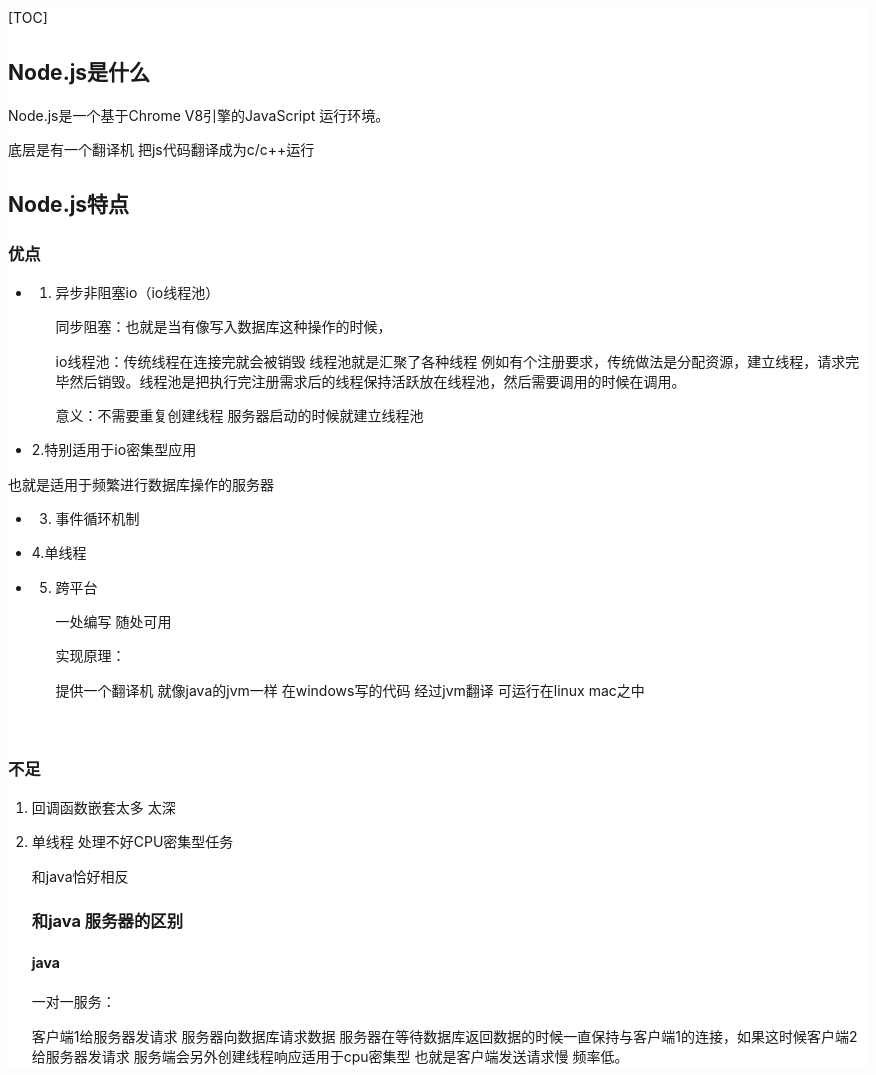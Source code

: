 [TOC]



## Node.js是什么

Node.js是一个基于Chrome V8引擎的JavaScript 运行环境。

底层是有一个翻译机 把js代码翻译成为c/c++运行

## Node.js特点

### 优点

+ 1. 异步非阻塞io（io线程池） 

     同步阻塞：也就是当有像写入数据库这种操作的时候，

     io线程池：传统线程在连接完就会被销毁 线程池就是汇聚了各种线程 例如有个注册要求，传统做法是分配资源，建立线程，请求完毕然后销毁。线程池是把执行完注册需求后的线程保持活跃放在线程池，然后需要调用的时候在调用。

     意义：不需要重复创建线程 服务器启动的时候就建立线程池

+  2.特别适用于io密集型应用

  也就是适用于频繁进行数据库操作的服务器

+ 3. 事件循环机制

+  4.单线程

+ 5. 跨平台

     一处编写 随处可用

     实现原理：

     提供一个翻译机 就像java的jvm一样 在windows写的代码 经过jvm翻译 可运行在linux mac之中



​     

### 不足

1. 回调函数嵌套太多 太深

2. 单线程 处理不好CPU密集型任务

   和java恰好相反

   ### 和java 服务器的区别

   #### java

   一对一服务：

   客户端1给服务器发请求 服务器向数据库请求数据 服务器在等待数据库返回数据的时候一直保持与客户端1的连接，如果这时候客户端2给服务器发请求 服务端会另外创建线程响应适用于cpu密集型 也就是客户端发送请求慢 频率低。
